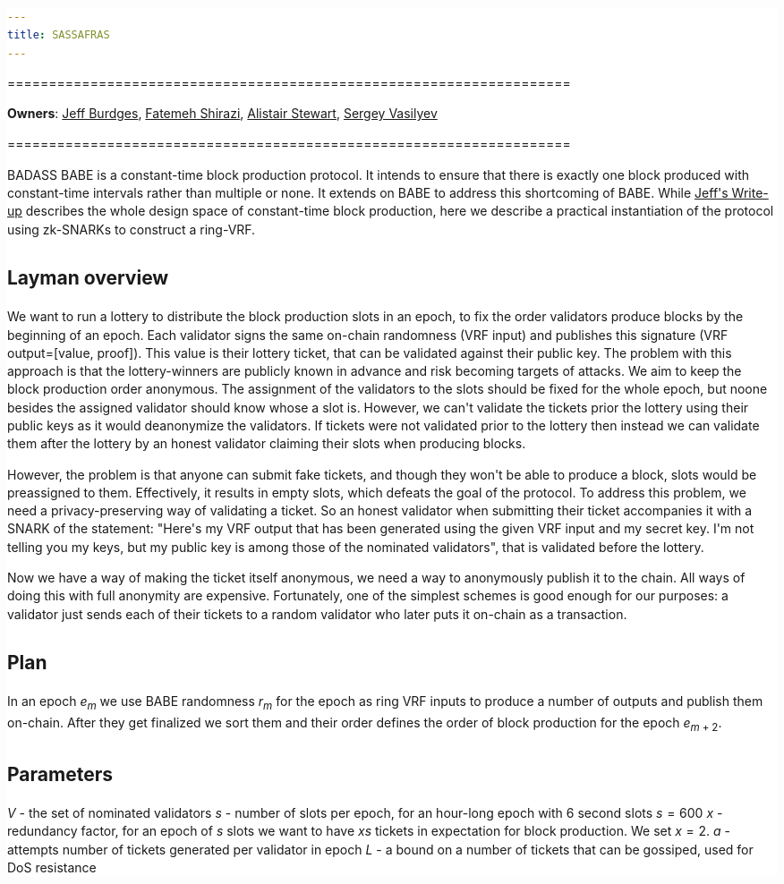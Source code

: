 ```yaml
---
title: SASSAFRAS
---
```


====================================================================

**Owners**: [Jeff Burdges](/team_members/jeff.html), [Fatemeh Shirazi](/team_members/fatemeh.html), [Alistair Stewart](/team_members/alistair.html), [Sergey Vasilyev](/team_members/Sergey.html)

====================================================================

BADASS BABE is a constant-time block production protocol. It intends to ensure that there is exactly one block produced with constant-time intervals rather than multiple or none. It extends on BABE to address this shortcoming of BABE. While [Jeff's Write-up](https://github.com/w3f/research/tree/master/docs/papers/habe) describes the whole design space of constant-time block production, here we describe a practical instantiation of the protocol using zk-SNARKs to construct a ring-VRF.

## Layman overview
We want to run a lottery to distribute the block production slots in an epoch, to fix the order validators produce blocks  by the beginning of an epoch. Each validator signs the same on-chain randomness (VRF input) and publishes this signature (VRF output=[value, proof]). This value is their lottery ticket, that can be validated against their public key. The problem with this approach is that the lottery-winners are publicly known in advance and risk becoming targets of attacks. We aim to keep the block production order anonymous. The assignment of the validators to the slots should be fixed for the whole epoch, but noone besides the assigned validator should know whose a slot is. However, we can't validate the tickets prior the lottery  using their public keys  as it would deanonymize the validators. If tickets were not validated prior to the lottery then instead we can validate them after the lottery by an honest validator claiming their slots when producing blocks.

However, the problem is that anyone can submit fake tickets, and though they won't be able to produce a block, slots would be preassigned to them. Effectively, it results in empty slots, which defeats the goal of the protocol. To address this problem, we need a privacy-preserving way of validating a ticket. So an honest validator when submitting their ticket accompanies it with a SNARK of the statement: "Here's my VRF output that has been generated using the given VRF input and my secret key. I'm not telling you my keys, but my public key is among those of the nominated validators", that is validated before the lottery.

Now we have a way of making the ticket itself anonymous, we need a way to anonymously publish it to the chain. All ways of doing this with full anonymity are expensive. Fortunately, one of the simplest schemes is good enough for our purposes: a validator just sends each of their tickets to a random validator who later puts it on-chain as a transaction.

## Plan
In an epoch $e_m$ we use BABE randomness $r_m$ for the epoch as ring VRF inputs to produce a number of outputs and publish them on-chain. After they get finalized we sort them and their order defines the order of block production for the epoch $e_{m+2}$.

## Parameters
$V$ - the set of nominated validators
$s$ - number of slots per epoch, for an hour-long epoch with 6 second slots $s=600$
$x$ - redundancy factor, for an epoch of $s$ slots we want to have $xs$ tickets in expectation for block production. We set $x=2$.
$a$ - attempts number of tickets generated per validator in epoch
$L$ - a bound on a number of tickets that can be gossiped, used for DoS resistance
